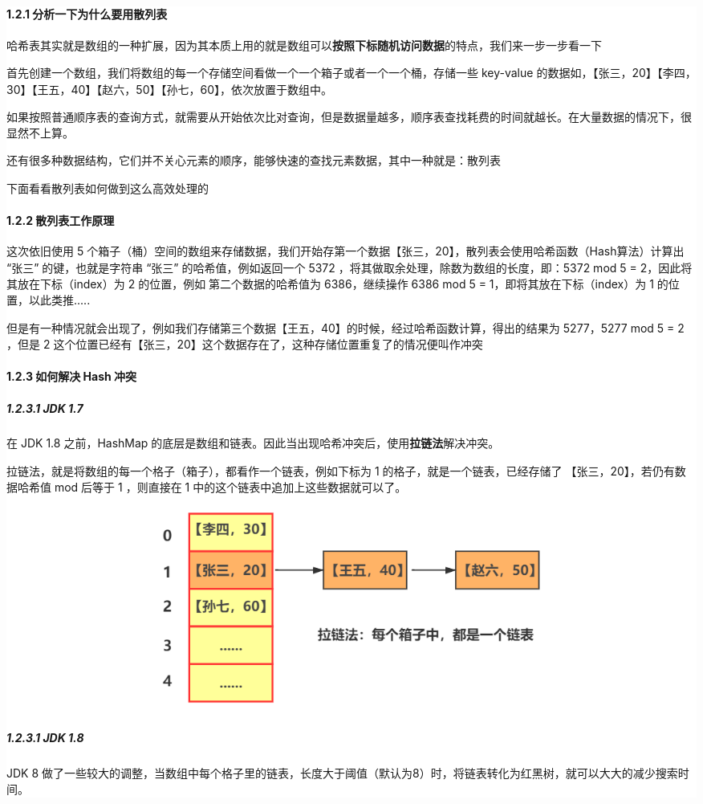 #### 1.2.1 分析一下为什么要用散列表

哈希表其实就是数组的一种扩展，因为其本质上用的就是数组可以**按照下标随机访问数据**的特点，我们来一步一步看一下

首先创建一个数组，我们将数组的每一个存储空间看做一个一个箱子或者一个一个桶，存储一些 key-value 的数据如，【张三，20】【李四，30】【王五，40】【赵六，50】【孙七，60】，依次放置于数组中。

如果按照普通顺序表的查询方式，就需要从开始依次比对查询，但是数据量越多，顺序表查找耗费的时间就越长。在大量数据的情况下，很显然不上算。

还有很多种数据结构，它们并不关心元素的顺序，能够快速的查找元素数据，其中一种就是：散列表

下面看看散列表如何做到这么高效处理的

#### 1.2.2 散列表工作原理

这次依旧使用 5 个箱子（桶）空间的数组来存储数据，我们开始存第一个数据【张三，20】，散列表会使用哈希函数（Hash算法）计算出 “张三” 的键，也就是字符串 “张三” 的哈希值，例如返回一个  5372 ，将其做取余处理，除数为数组的长度，即：5372 mod 5 = 2，因此将其放在下标（index）为 2 的位置，例如 第二个数据的哈希值为 6386，继续操作 6386 mod 5 = 1，即将其放在下标（index）为 1 的位置，以此类推.....

但是有一种情况就会出现了，例如我们存储第三个数据【王五，40】的时候，经过哈希函数计算，得出的结果为 5277，5277 mod 5 = 2 ，但是 2 这个位置已经有【张三，20】这个数据存在了，这种存储位置重复了的情况便叫作冲突

#### 1.2.3 如何解决 Hash 冲突

##### 1.2.3.1 JDK 1.7

在 JDK 1.8 之前，HashMap 的底层是数组和链表。因此当出现哈希冲突后，使用**拉链法**解决冲突。

拉链法，就是将数组的每一个格子（箱子），都看作一个链表，例如下标为 1 的格子，就是一个链表，已经存储了 【张三，20】，若仍有数据哈希值 mod 后等于 1 ，则直接在 1 中的这个链表中追加上这些数据就可以了。

<div align="center">
	<img src="images/java-javase-basis-collection-002.png" style="zoom:80%">
</div>


##### 1.2.3.1 JDK 1.8

JDK 8 做了一些较大的调整，当数组中每个格子里的链表，长度大于阈值（默认为8）时，将链表转化为红黑树，就可以大大的减少搜索时间。
